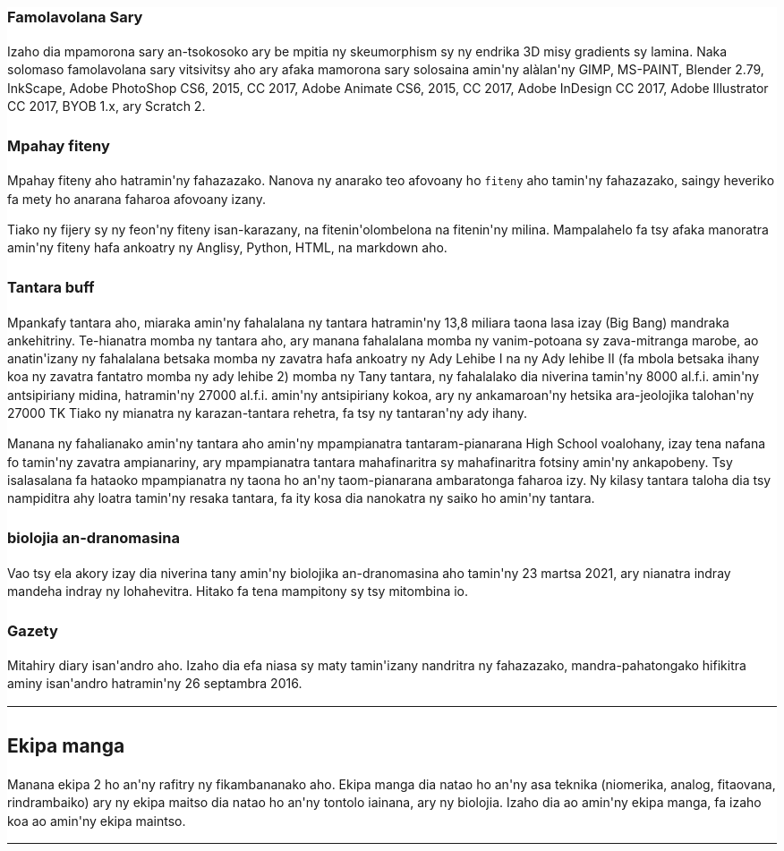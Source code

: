 ### Famolavolana Sary

Izaho dia mpamorona sary an-tsokosoko ary be mpitia ny skeumorphism sy ny endrika 3D misy gradients sy lamina. Naka solomaso famolavolana sary vitsivitsy aho ary afaka mamorona sary solosaina amin'ny alàlan'ny GIMP, MS-PAINT, Blender 2.79, InkScape, Adobe PhotoShop CS6, 2015, CC 2017, Adobe Animate CS6, 2015, CC 2017, Adobe InDesign CC 2017, Adobe Illustrator CC 2017, BYOB 1.x, ary Scratch 2.

### Mpahay fiteny

Mpahay fiteny aho hatramin'ny fahazazako. Nanova ny anarako teo afovoany ho `fiteny` aho tamin'ny fahazazako, saingy heveriko fa mety ho anarana faharoa afovoany izany.

Tiako ny fijery sy ny feon'ny fiteny isan-karazany, na fitenin'olombelona na fitenin'ny milina. Mampalahelo fa tsy afaka manoratra amin'ny fiteny hafa ankoatry ny Anglisy, Python, HTML, na markdown aho.

### Tantara buff

Mpankafy tantara aho, miaraka amin'ny fahalalana ny tantara hatramin'ny 13,8 miliara taona lasa izay (Big Bang) mandraka ankehitriny. Te-hianatra momba ny tantara aho, ary manana fahalalana momba ny vanim-potoana sy zava-mitranga marobe, ao anatin'izany ny fahalalana betsaka momba ny zavatra hafa ankoatry ny Ady Lehibe I na ny Ady lehibe II (fa mbola betsaka ihany koa ny zavatra fantatro momba ny ady lehibe 2) momba ny Tany tantara, ny fahalalako dia niverina tamin'ny 8000 al.f.i. amin'ny antsipiriany midina, hatramin'ny 27000 al.f.i. amin'ny antsipiriany kokoa, ary ny ankamaroan'ny hetsika ara-jeolojika talohan'ny 27000 TK Tiako ny mianatra ny karazan-tantara rehetra, fa tsy ny tantaran'ny ady ihany.

Manana ny fahalianako amin'ny tantara aho amin'ny mpampianatra tantaram-pianarana High School voalohany, izay tena nafana fo tamin'ny zavatra ampianariny, ary mpampianatra tantara mahafinaritra sy mahafinaritra fotsiny amin'ny ankapobeny. Tsy isalasalana fa hataoko mpampianatra ny taona ho an'ny taom-pianarana ambaratonga faharoa izy. Ny kilasy tantara taloha dia tsy nampiditra ahy loatra tamin'ny resaka tantara, fa ity kosa dia nanokatra ny saiko ho amin'ny tantara.

### biolojia an-dranomasina

Vao tsy ela akory izay dia niverina tany amin'ny biolojika an-dranomasina aho tamin'ny 23 martsa 2021, ary nianatra indray mandeha indray ny lohahevitra. Hitako fa tena mampitony sy tsy mitombina io.

### Gazety

Mitahiry diary isan'andro aho. Izaho dia efa niasa sy maty tamin'izany nandritra ny fahazazako, mandra-pahatongako hifikitra aminy isan'andro hatramin'ny 26 septambra 2016.

***

## Ekipa manga

Manana ekipa 2 ho an'ny rafitry ny fikambananako aho. Ekipa manga dia natao ho an'ny asa teknika (niomerika, analog, fitaovana, rindrambaiko) ary ny ekipa maitso dia natao ho an'ny tontolo iainana, ary ny biolojia. Izaho dia ao amin'ny ekipa manga, fa izaho koa ao amin'ny ekipa maintso.

---

